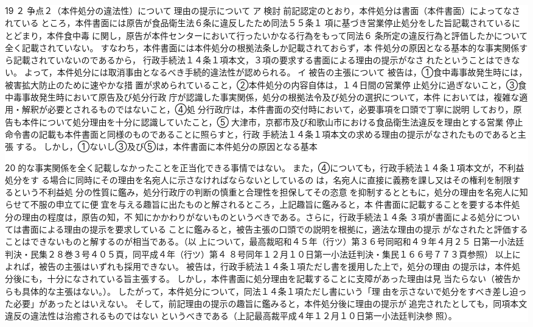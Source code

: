  
19
 ２ 争点２（本件処分の違法性）について 
 理由の提示について 
ア 検討 
  前記認定のとおり，本件処分は書面（本件書面）によってなされている
ところ，本件書面には原告が食品衛生法６条に違反したため同法５５条１
項に基づき営業停止処分をした旨記載されているにとどまり，本件食中毒
に関し，原告が本件センターにおいて行ったいかなる行為をもって同法６
条所定の違反行為と評価したかについて全く記載されていない。 
  すなわち，本件書面には本件処分の根拠法条しか記載されておらず，本
件処分の原因となる基本的な事実関係すら記載されていないのであるから，
行政手続法１４条１項本文，３項の要求する書面による理由の提示がなさ
れたということはできない。 
よって，本件処分には取消事由となるべき手続的違法性が認められる。 
イ 被告の主張について 
 被告は，①食中毒事故発生時には，被害拡大防止のために速やかな措
置が求められていること，②本件処分の内容自体は，１４日間の営業停
止処分に過ぎないこと，③食中毒事故発生時において原告及び処分行政
庁が認識した事実関係，処分の根拠法令及び処分の選択について，本件
においては，複雑な適用・解釈が必要とされるものではないこと，④処
分行政庁は，本件書面の交付時において，必要事項を口頭で丁寧に説明
しており，原告も本件について処分理由を十分に認識していたこと，⑤
大津市，京都市及び和歌山市における食品衛生法違反を理由とする営業
停止命令書の記載も本件書面と同様のものであることに照らすと，行政
手続法１４条１項本文の求める理由の提示がなされたものであると主張
する。 
  しかし，①ないし③及び⑤は，本件書面に本件処分の原因となる基本
 
 
20
的な事実関係を全く記載しなかったことを正当化できる事情ではない。 
  また，④についても，行政手続法１４条１項本文が，不利益処分をす
る場合に同時にその理由を名宛人に示さなければならないとしているの
は，名宛人に直接に義務を課し又はその権利を制限するという不利益処
分の性質に鑑み，処分行政庁の判断の慎重と合理性を担保してその恣意
を抑制するとともに，処分の理由を名宛人に知らせて不服の申立てに便
宜を与える趣旨に出たものと解されるところ，上記趣旨に鑑みると，本
件書面に記載することを要する本件処分の理由の程度は，原告の知，不
知にかかわりがないものというべきである。さらに，行政手続法１４条
３項が書面による処分については書面による理由の提示を要求している
ことに鑑みると，被告主張の口頭での説明を根拠に，適法な理由の提示
がなされたと評価することはできないものと解するのが相当である。（以
上について，最高裁昭和４５年（行ツ）第３６号同昭和４９年４月２５
日第一小法廷判決・民集２８巻３号４０５頁，同平成４年（行ツ）第４
８号同年１２月１０日第一小法廷判決・集民１６６号７７３頁参照） 
  以上によれば，被告の主張はいずれも採用できない。 
 被告は，行政手続法１４条１項ただし書を援用した上で，処分の理由
の提示は，本件処分後にも，十分になされている旨主張する。 
しかし，本件書面に処分理由を記載することに支障があった理由は見
当たらない（被告からも具体的な主張はない。）。 
したがって，本件処分について，同法１４条１項ただし書にいう「理
由を示さないで処分をすべき差し迫った必要」があったとはいえない。
そして，前記理由の提示の趣旨に鑑みると，本件処分後に理由の提示が
追完されたとしても，同項本文違反の違法性は治癒されるものではない
というべきである（上記最高裁平成４年１２月１０日第一小法廷判決参
照）。 
 